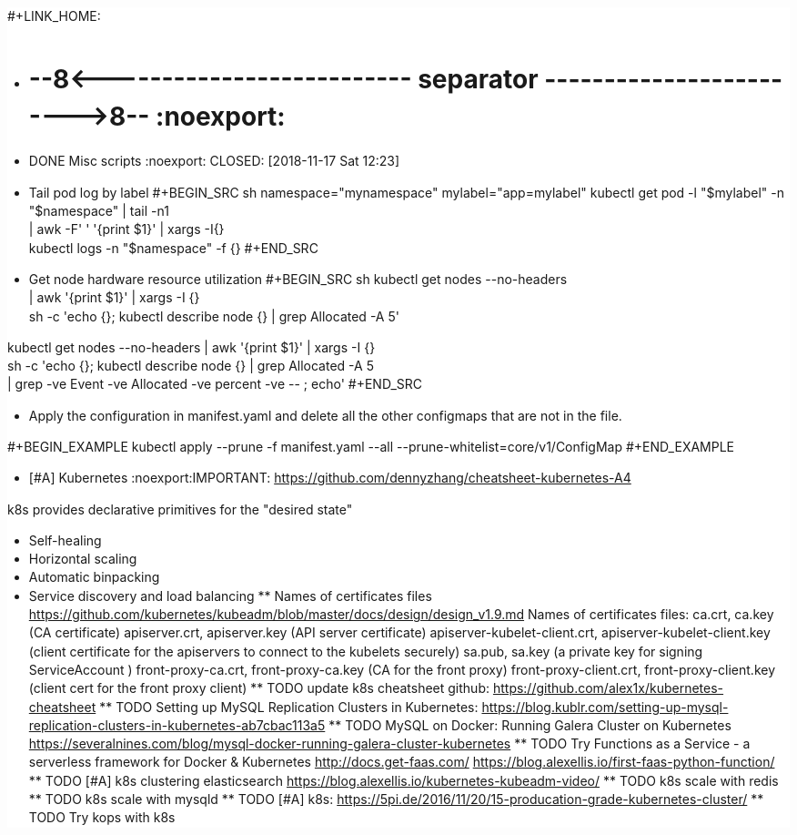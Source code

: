   #+LINK_HOME:
- # --8<-------------------------- separator ------------------------>8-- :noexport:
- DONE Misc scripts :noexport:
  CLOSED: [2018-11-17 Sat 12:23]

* Tail pod log by label
  #+BEGIN_SRC sh
  namespace="mynamespace"
  mylabel="app=mylabel"
  kubectl get pod -l "$mylabel" -n "$namespace" | tail -n1 \
   | awk -F' ' '{print $1}' | xargs -I{} \
      kubectl logs -n "$namespace" -f {}
  #+END_SRC

* Get node hardware resource utilization
  #+BEGIN_SRC sh
  kubectl get nodes --no-headers \
   | awk '{print $1}' | xargs -I {} \
   sh -c 'echo {}; kubectl describe node {} | grep Allocated -A 5'

kubectl get nodes --no-headers | awk '{print $1}' | xargs -I {} \
 sh -c 'echo {}; kubectl describe node {} | grep Allocated -A 5 \
 | grep -ve Event -ve Allocated -ve percent -ve -- ; echo'
#+END_SRC

- Apply the configuration in manifest.yaml and delete all the other configmaps that are not in the file.

#+BEGIN_EXAMPLE
kubectl apply --prune -f manifest.yaml --all --prune-whitelist=core/v1/ConfigMap
#+END_EXAMPLE

- [#A] Kubernetes :noexport:IMPORTANT:
  https://github.com/dennyzhang/cheatsheet-kubernetes-A4

k8s provides declarative primitives for the "desired state"

- Self-healing
- Horizontal scaling
- Automatic binpacking
- Service discovery and load balancing
  ** Names of certificates files
  https://github.com/kubernetes/kubeadm/blob/master/docs/design/design_v1.9.md
  Names of certificates files:
  ca.crt, ca.key (CA certificate)
  apiserver.crt, apiserver.key (API server certificate)
  apiserver-kubelet-client.crt, apiserver-kubelet-client.key (client certificate for the apiservers to connect to the kubelets securely)
  sa.pub, sa.key (a private key for signing ServiceAccount )
  front-proxy-ca.crt, front-proxy-ca.key (CA for the front proxy)
  front-proxy-client.crt, front-proxy-client.key (client cert for the front proxy client)
  ** TODO update k8s cheatsheet github: https://github.com/alex1x/kubernetes-cheatsheet
  ** TODO Setting up MySQL Replication Clusters in Kubernetes: https://blog.kublr.com/setting-up-mysql-replication-clusters-in-kubernetes-ab7cbac113a5
  ** TODO MySQL on Docker: Running Galera Cluster on Kubernetes
  https://severalnines.com/blog/mysql-docker-running-galera-cluster-kubernetes
  ** TODO Try Functions as a Service - a serverless framework for Docker & Kubernetes http://docs.get-faas.com/
  https://blog.alexellis.io/first-faas-python-function/
  ** TODO [#A] k8s clustering elasticsearch
  https://blog.alexellis.io/kubernetes-kubeadm-video/
  ** TODO k8s scale with redis
  ** TODO k8s scale with mysqld
  ** TODO [#A] k8s: https://5pi.de/2016/11/20/15-producation-grade-kubernetes-cluster/
  ** TODO Try kops with k8s